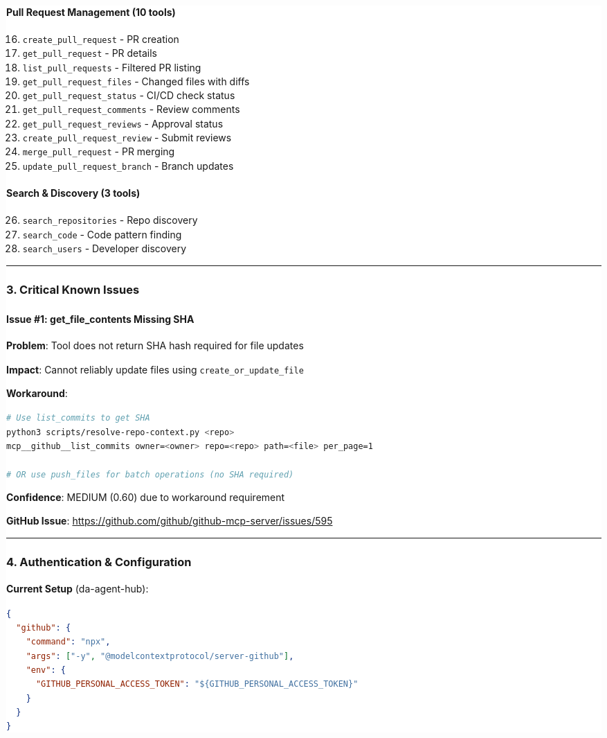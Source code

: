 #### Pull Request Management (10 tools)
16. `create_pull_request` - PR creation
17. `get_pull_request` - PR details
18. `list_pull_requests` - Filtered PR listing
19. `get_pull_request_files` - Changed files with diffs
20. `get_pull_request_status` - CI/CD check status
21. `get_pull_request_comments` - Review comments
22. `get_pull_request_reviews` - Approval status
23. `create_pull_request_review` - Submit reviews
24. `merge_pull_request` - PR merging
25. `update_pull_request_branch` - Branch updates

#### Search & Discovery (3 tools)
26. `search_repositories` - Repo discovery
27. `search_code` - Code pattern finding
28. `search_users` - Developer discovery

---

### 3. Critical Known Issues

#### Issue #1: get_file_contents Missing SHA
**Problem**: Tool does not return SHA hash required for file updates

**Impact**: Cannot reliably update files using `create_or_update_file`

**Workaround**:
```bash
# Use list_commits to get SHA
python3 scripts/resolve-repo-context.py <repo>
mcp__github__list_commits owner=<owner> repo=<repo> path=<file> per_page=1

# OR use push_files for batch operations (no SHA required)
```

**Confidence**: MEDIUM (0.60) due to workaround requirement

**GitHub Issue**: https://github.com/github/github-mcp-server/issues/595

---

### 4. Authentication & Configuration

**Current Setup** (da-agent-hub):
```json
{
  "github": {
    "command": "npx",
    "args": ["-y", "@modelcontextprotocol/server-github"],
    "env": {
      "GITHUB_PERSONAL_ACCESS_TOKEN": "${GITHUB_PERSONAL_ACCESS_TOKEN}"
    }
  }
}
```
